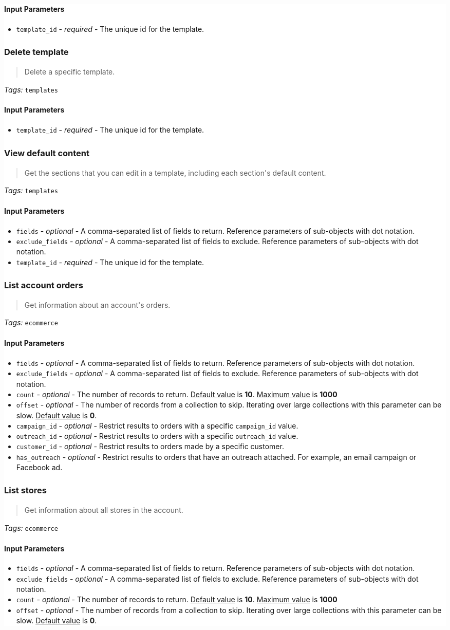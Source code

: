 #### Input Parameters
* `template_id` - _required_ - The unique id for the template.<br/>

### Delete template
> Delete a specific template.<br/>

*Tags:* `templates`

#### Input Parameters
* `template_id` - _required_ - The unique id for the template.<br/>

### View default content
> Get the sections that you can edit in a template, including each section's default content.<br/>

*Tags:* `templates`

#### Input Parameters
* `fields` - _optional_ - A comma-separated list of fields to return. Reference parameters of sub-objects with dot notation.<br/>
* `exclude_fields` - _optional_ - A comma-separated list of fields to exclude. Reference parameters of sub-objects with dot notation.<br/>
* `template_id` - _required_ - The unique id for the template.<br/>

### List account orders
> Get information about an account's orders.<br/>

*Tags:* `ecommerce`

#### Input Parameters
* `fields` - _optional_ - A comma-separated list of fields to return. Reference parameters of sub-objects with dot notation.<br/>
* `exclude_fields` - _optional_ - A comma-separated list of fields to exclude. Reference parameters of sub-objects with dot notation.<br/>
* `count` - _optional_ - The number of records to return. [Default value](/developer/guides/get-started-with-mailchimp-api-3/#Parameters) is **10**. [Maximum value](/developer/guides/get-started-with-mailchimp-api-3/#Parameters) is **1000**<br/>
* `offset` - _optional_ - The number of records from a collection to skip. Iterating over large collections with this parameter can be slow.  [Default value](/developer/guides/get-started-with-mailchimp-api-3/#Parameters) is **0**.<br/>
* `campaign_id` - _optional_ - Restrict results to orders with a specific `campaign_id` value.<br/>
* `outreach_id` - _optional_ - Restrict results to orders with a specific `outreach_id` value.<br/>
* `customer_id` - _optional_ - Restrict results to orders made by a specific customer.<br/>
* `has_outreach` - _optional_ - Restrict results to orders that have an outreach attached. For example, an email campaign or Facebook ad.<br/>

### List stores
> Get information about all stores in the account.<br/>

*Tags:* `ecommerce`

#### Input Parameters
* `fields` - _optional_ - A comma-separated list of fields to return. Reference parameters of sub-objects with dot notation.<br/>
* `exclude_fields` - _optional_ - A comma-separated list of fields to exclude. Reference parameters of sub-objects with dot notation.<br/>
* `count` - _optional_ - The number of records to return. [Default value](/developer/guides/get-started-with-mailchimp-api-3/#Parameters) is **10**. [Maximum value](/developer/guides/get-started-with-mailchimp-api-3/#Parameters) is **1000**<br/>
* `offset` - _optional_ - The number of records from a collection to skip. Iterating over large collections with this parameter can be slow.  [Default value](/developer/guides/get-started-with-mailchimp-api-3/#Parameters) is **0**.<br/>
